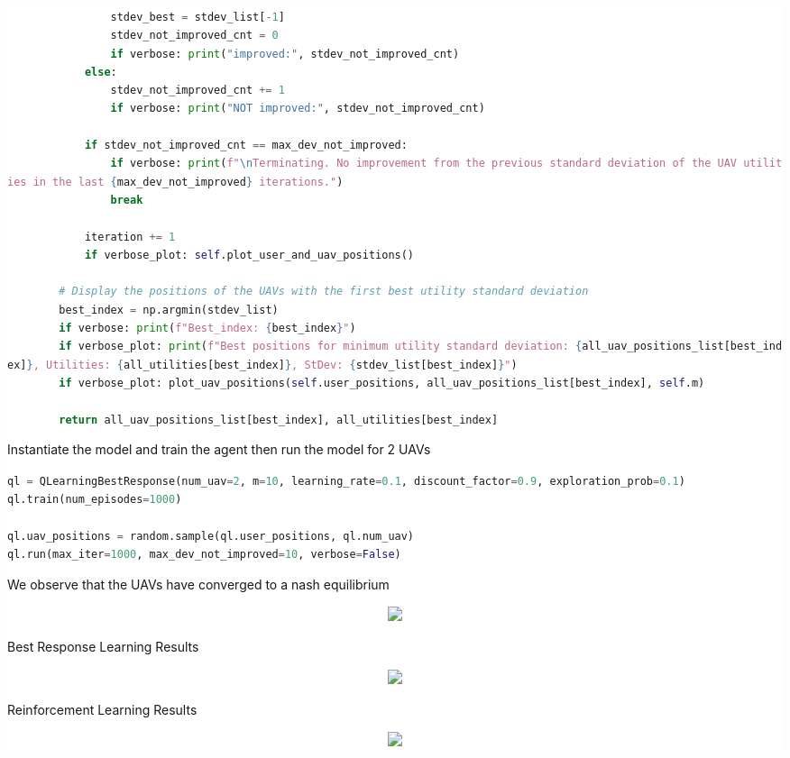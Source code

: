 ```python
                stdev_best = stdev_list[-1]
                stdev_not_improved_cnt = 0
                if verbose: print("improved:", stdev_not_improved_cnt)
            else:
                stdev_not_improved_cnt += 1
                if verbose: print("NOT improved:", stdev_not_improved_cnt)

            if stdev_not_improved_cnt == max_dev_not_improved:
                if verbose: print(f"\nTerminating. No improvement from the previous standard deviation of the UAV utilities in the last {max_dev_not_improved} iterations.")
                break

            iteration += 1
            if verbose_plot: self.plot_user_and_uav_positions()

        # Display the positions of the UAVs with the first best utility standard deviation
        best_index = np.argmin(stdev_list)
        if verbose: print(f"Best_index: {best_index}")
        if verbose_plot: print(f"Best positions for minimum utility standard deviation: {all_uav_positions_list[best_index]}, Utilities: {all_utilities[best_index]}, StDev: {stdev_list[best_index]}")
        if verbose_plot: plot_uav_positions(self.user_positions, all_uav_positions_list[best_index], self.m)

        return all_uav_positions_list[best_index], all_utilities[best_index]
```

Instantiate the model and train the agent then run the model for 2 UAVs

```python
ql = QLearningBestResponse(num_uav=2, m=10, learning_rate=0.1, discount_factor=0.9, exploration_prob=0.1)
ql.train(num_episodes=1000)

ql.uav_positions = random.sample(ql.user_positions, ql.num_uav)
ql.run(max_iter=1000, max_dev_not_improved=10, verbose=False)
```

We observe that the UAVs have converged to a nash equilibrium 

<p align="center">
  <img src="https://github.com/kyang4881/KYGit/blob/master/Multi-Agent%20Systems%20Projects/Drone%20Project/docs/images/qlearning_uav.png" width="400" />
</p>

Best Response Learning Results

<p align="center">
  <img src="https://github.com/kyang4881/KYGit/blob/master/Multi-Agent%20Systems%20Projects/Drone%20Project/docs/images/br_results.png" width="1200" />
</p>

Reinforcement Learning Results

<p align="center">
  <img src="https://github.com/kyang4881/KYGit/blob/master/Multi-Agent%20Systems%20Projects/Drone%20Project/docs/images/rl_results.png" width="1200" />
</p>
